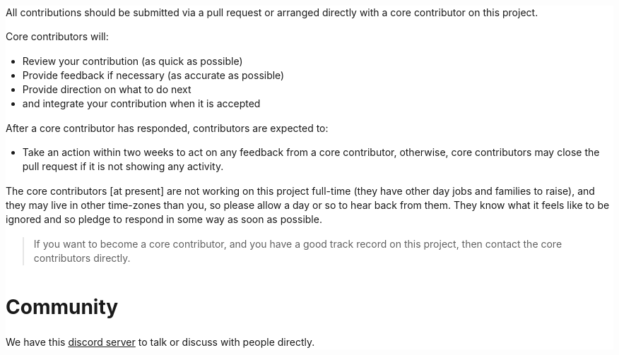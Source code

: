All contributions should be submitted via a pull request or arranged directly with a core contributor on this project.

Core contributors will:

* Review your contribution (as quick as possible)
* Provide feedback if necessary (as accurate as possible)
* Provide direction on what to do next
* and integrate your contribution when it is accepted

After a core contributor has responded, contributors are expected to:

* Take an action within two weeks to act on any feedback from a core contributor, otherwise, core contributors may close
  the pull request if it is not showing any activity.

The core contributors [at present] are not working on this project full-time (they have other day jobs and families to
raise), and they may live in other time-zones than you, so please allow a day or so to hear back from them. They know
what it feels like to be ignored and so pledge to respond in some way as soon as possible.

> If you want to become a core contributor, and you have a good track record on this project, then contact the core
> contributors directly.

# Community

We have this [discord server](https://discord.gg/vpc3gDPR) to talk or discuss with people directly.
